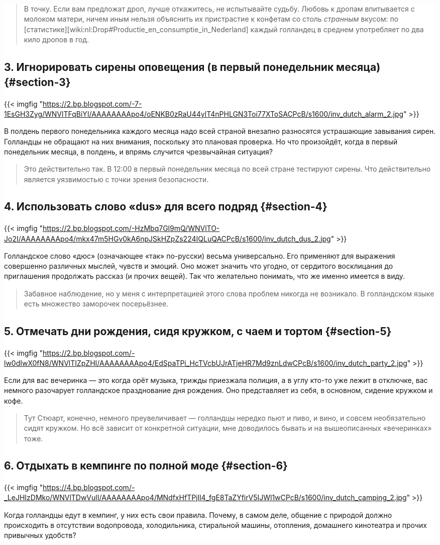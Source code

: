 > В точку. Если вам предложат дроп, лучше откажитесь, не испытывайте судьбу. Любовь к дропам впитывается с молоком матери, ничем иным нельзя объяснить их пристрастие к конфетам со столь *странным* вкусом: по [статистике][wiki:nl:Drop#Productie_en_consumptie_in_Nederland] каждый голландец в среднем употребляет по два кило дропов в год.

## 3. Игнорировать сирены оповещения (в первый понедельник месяца) {#section-3}

{{< imgfig "https://2.bp.blogspot.com/-7-1EsGH3Zyg/WNVlTFqBiYI/AAAAAAAApo4/oENKB0zRaU44ylT4nPHLGN3Toi77XToSACPcB/s1600/inv_dutch_alarm_2.jpg" >}}

В полдень первого понедельника каждого месяца надо всей страной внезапно разносятся устрашающие завывания сирен. Голландцы не обращают на них внимания, поскольку это плановая проверка. Но что произойдёт, когда в первый понедельник месяца, в полдень, и впрямь случится чрезвычайная ситуация?

> Это действительно так. В 12:00 в первый понедельник месяца по всей стране тестируют сирены. Что действительно является уязвимостью с точки зрения безопасности.

## 4. Использовать слово «dus» для всего подряд {#section-4}

{{< imgfig "https://2.bp.blogspot.com/-HzMbq7Gl9mQ/WNVlTO-Jo2I/AAAAAAAApo4/mkx47m5HGv0kA6npJSkHZpZs224IQLuQACPcB/s1600/inv_dutch_dus_2.jpg" >}}

Голландское слово «дюс» (означающее «так» по-русски) весьма универсально. Его применяют для выражения совершенно различных мыслей, чувств и эмоций. Оно может значить что угодно, от сердитого восклицания до приглашения продолжать рассказ (и прочих вещей). Так что желательно понимать, что же именно имеется в виду.

> Забавное наблюдение, но у меня с интерпретацией этого слова проблем никогда не возникало. В голландском языке есть множество заморочек посерьёзнее.

## 5. Отмечать дни рождения, сидя кружком, с чаем и тортом {#section-5}

{{< imgfig "https://2.bp.blogspot.com/-lw0dIwX0fN8/WNVlTIZpZHI/AAAAAAAApo4/EdSpaTPi_HcTVcbUJrATjeHR7Md9znLdwCPcB/s1600/inv_dutch_party_2.jpg" >}}

Если для вас вечеринка — это когда орёт музыка, трижды приезжала полиция, а в углу кто-то уже лежит в отключке, вас немного разочарует голландское празднование дня рождения. Оно представляет из себя, в основном, сидение кружком и кофе.

> Тут Стюарт, конечно, немного преувеличивает — голландцы нередко пьют и пиво, и вино, и совсем необязательно сидят кружком. Но всё зависит от конкретной ситуации, мне доводилось бывать и на вышеописанных «вечеринках» тоже.

## 6. Отдыхать в кемпинге по полной моде {#section-6}

{{< imgfig "https://4.bp.blogspot.com/-_LeJHIzDMko/WNVlTDwVulI/AAAAAAAApo4/MNdfxHfTPjIl4_fgE8TaZYfirV5IJWl1wCPcB/s1600/inv_dutch_camping_2.jpg" >}}

Когда голландцы едут в кемпинг, у них есть свои правила. Почему, в самом деле, общение с природой должно происходить в отсутствии водопровода, холодильника, стиральной машины, отопления, домашнего кинотеатра и прочих привычных удобств?

